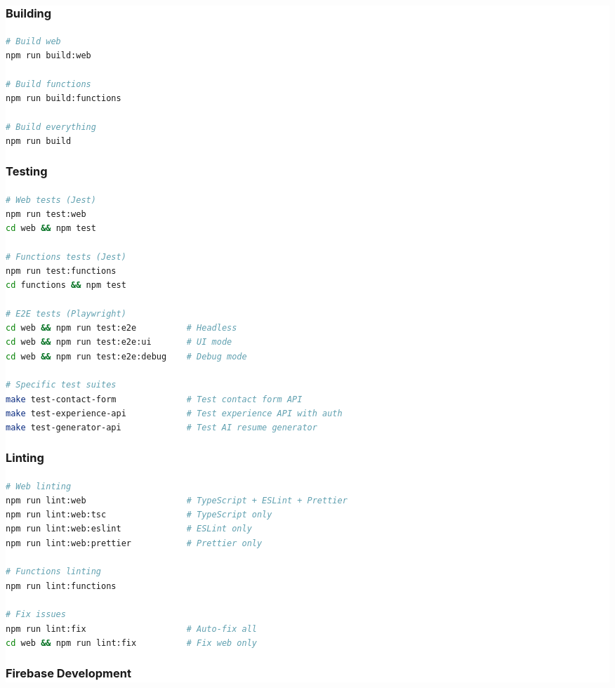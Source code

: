 ### Building

```bash
# Build web
npm run build:web

# Build functions
npm run build:functions

# Build everything
npm run build
```

### Testing

```bash
# Web tests (Jest)
npm run test:web
cd web && npm test

# Functions tests (Jest)
npm run test:functions
cd functions && npm test

# E2E tests (Playwright)
cd web && npm run test:e2e          # Headless
cd web && npm run test:e2e:ui       # UI mode
cd web && npm run test:e2e:debug    # Debug mode

# Specific test suites
make test-contact-form              # Test contact form API
make test-experience-api            # Test experience API with auth
make test-generator-api             # Test AI resume generator
```

### Linting

```bash
# Web linting
npm run lint:web                    # TypeScript + ESLint + Prettier
npm run lint:web:tsc                # TypeScript only
npm run lint:web:eslint             # ESLint only
npm run lint:web:prettier           # Prettier only

# Functions linting
npm run lint:functions

# Fix issues
npm run lint:fix                    # Auto-fix all
cd web && npm run lint:fix          # Fix web only
```

### Firebase Development
